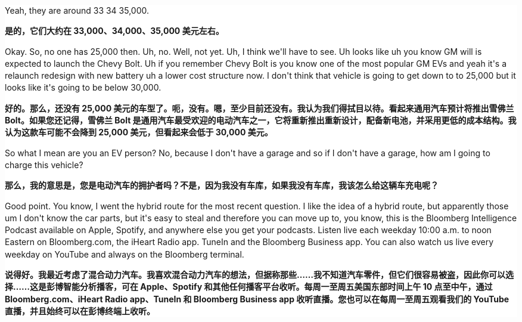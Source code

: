 Yeah, they are around 33 34 35,000.

**是的，它们大约在 33,000、34,000、35,000 美元左右。**

Okay. So, no one has 25,000 then. Uh, no. Well, not yet. Uh, I think we'll have to see. Uh looks like uh you know GM will is expected to launch the Chevy Bolt. Uh if you remember Chevy Bolt is you know one of the most popular GM EVs and yeah it's a relaunch redesign with new battery uh a lower cost structure now. I don't think that vehicle is going to get down to to 25,000 but it looks like it's going to be below 30,000.

**好的。那么，还没有 25,000 美元的车型了。呃，没有。嗯，至少目前还没有。我认为我们得拭目以待。看起来通用汽车预计将推出雪佛兰 Bolt。如果您还记得，雪佛兰 Bolt 是通用汽车最受欢迎的电动汽车之一，它将重新推出重新设计，配备新电池，并采用更低的成本结构。我认为这款车可能不会降到 25,000 美元，但看起来会低于 30,000 美元。**

So what I mean are you an EV person? No, because I don't have a garage and so if I don't have a garage, how am I going to charge this vehicle?

**那么，我的意思是，您是电动汽车的拥护者吗？不是，因为我没有车库，如果我没有车库，我该怎么给这辆车充电呢？**

Good point. You know, I went the hybrid route for the most recent question. I like the idea of a hybrid route, but apparently those um I don't know the car parts, but it's easy to steal and therefore you can move up to, you know, this is the Bloomberg Intelligence Podcast available on Apple, Spotify, and anywhere else you get your podcasts. Listen live each weekday 10:00 a.m. to noon Eastern on Bloomberg.com, the iHeart Radio app. TuneIn and the Bloomberg Business app. You can also watch us live every weekday on YouTube and always on the Bloomberg terminal.

**说得好。我最近考虑了混合动力汽车。我喜欢混合动力汽车的想法，但据称那些……我不知道汽车零件，但它们很容易被盗，因此你可以选择……这是彭博智能分析播客，可在 Apple、Spotify 和其他任何播客平台收听。每周一至周五美国东部时间上午 10 点至中午，通过 Bloomberg.com、iHeart Radio app、TuneIn 和 Bloomberg Business app 收听直播。您也可以在每周一至周五观看我们的 YouTube 直播，并且始终可以在彭博终端上收听。**